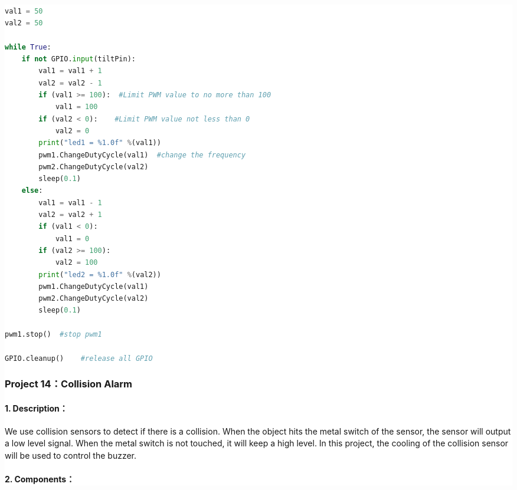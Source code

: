 ```python
val1 = 50
val2 = 50

while True:
    if not GPIO.input(tiltPin):
        val1 = val1 + 1
        val2 = val2 - 1
        if (val1 >= 100):  #Limit PWM value to no more than 100
            val1 = 100
        if (val2 < 0):    #Limit PWM value not less than 0
            val2 = 0
        print("led1 = %1.0f" %(val1))
        pwm1.ChangeDutyCycle(val1)  #change the frequency
        pwm2.ChangeDutyCycle(val2)
        sleep(0.1)
    else:
        val1 = val1 - 1
        val2 = val2 + 1
        if (val1 < 0):
            val1 = 0
        if (val2 >= 100):
            val2 = 100
        print("led2 = %1.0f" %(val2))
        pwm1.ChangeDutyCycle(val1)
        pwm2.ChangeDutyCycle(val2)
        sleep(0.1)
        
pwm1.stop()  #stop pwm1

GPIO.cleanup()    #release all GPIO
```



### Project 14：Collision Alarm

#### 1. Description：

We use collision sensors to detect if there is a collision. When the object hits the metal switch of the sensor, the sensor will output a low level signal. When the metal switch is not touched, it will keep a high level. In this project, the cooling of the collision sensor will be used to control the buzzer.

#### 2. Components：
